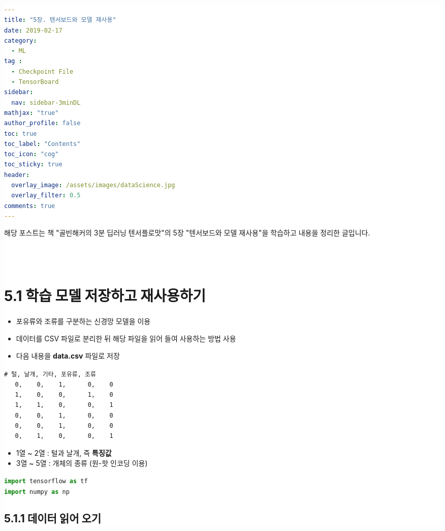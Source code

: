 ```yaml
---
title: "5장. 텐서보드와 모델 재사용"
date: 2019-02-17
category:
  - ML
tag :
  - Checkpoint File
  - TensorBoard
sidebar:
  nav: sidebar-3minDL
mathjax: "true"
author_profile: false
toc: true
toc_label: "Contents"
toc_icon: "cog"
toc_sticky: true
header:
  overlay_image: /assets/images/dataScience.jpg
  overlay_filter: 0.5
comments: true  
---
```


해당 포스트는 책 "골빈해커의 3분 딥러닝 텐서플로맛"의 5장 "텐서보드와 모델 재사용"을 학습하고 내용을 정리한 글입니다.

<br><br>

# 5.1 학습 모델 저장하고 재사용하기

- 포유류와 조류를 구분하는 신경망 모델을 이용

- 데이터를 CSV 파일로 분리한 뒤 해당 파일을 읽어 들여 사용하는 방법 사용
- 다음 내용을 **data.csv** 파일로 저장  

```
# 털, 날개, 기타, 포유류, 조류
   0,    0,    1,      0,    0
   1,    0,    0,      1,    0
   1,    1,    0,      0,    1
   0,    0,    1,      0,    0
   0,    0,    1,      0,    0
   0,    1,    0,      0,    1
```
- 1열 ~ 2열 : 털과 날개, 즉 **특징값**
- 3열 ~ 5열 : 개체의 종류 (원-핫 인코딩 이용)


```python
import tensorflow as tf
import numpy as np
```

## 5.1.1 데이터 읽어 오기
